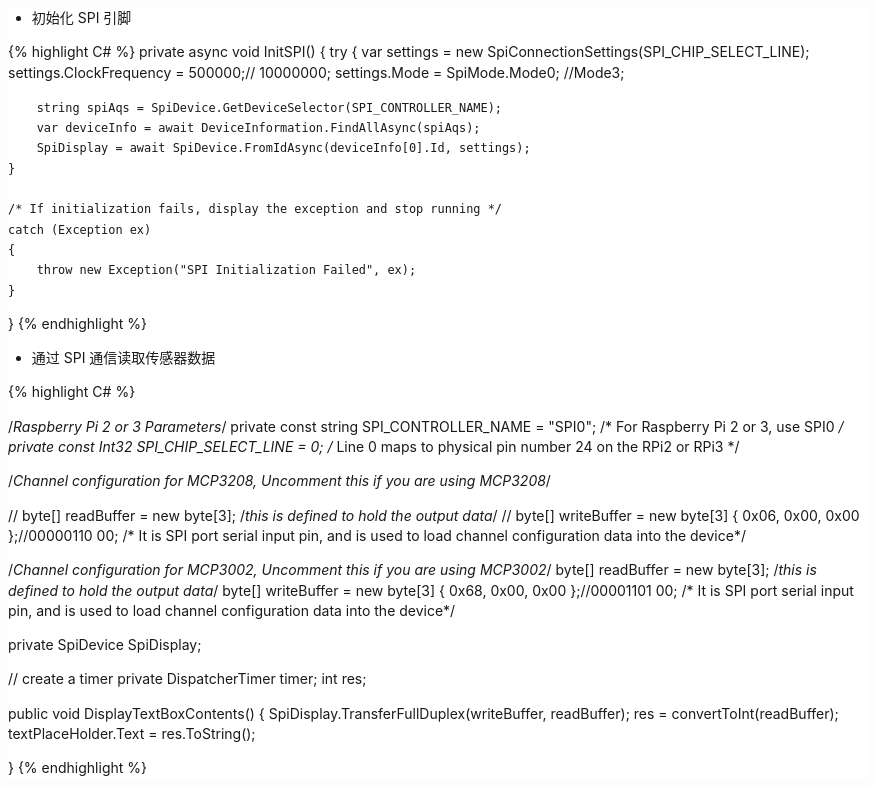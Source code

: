 * 初始化 SPI 引脚

{% highlight C# %}
private async void InitSPI()
{
    try
    {
        var settings = new SpiConnectionSettings(SPI_CHIP_SELECT_LINE);
        settings.ClockFrequency = 500000;// 10000000;
        settings.Mode = SpiMode.Mode0; //Mode3;

        string spiAqs = SpiDevice.GetDeviceSelector(SPI_CONTROLLER_NAME);
        var deviceInfo = await DeviceInformation.FindAllAsync(spiAqs);
        SpiDisplay = await SpiDevice.FromIdAsync(deviceInfo[0].Id, settings);
    }

    /* If initialization fails, display the exception and stop running */
    catch (Exception ex)
    {
        throw new Exception("SPI Initialization Failed", ex);
    }
}
{% endhighlight %}

* 通过 SPI 通信读取传感器数据

{% highlight C# %}

/*Raspberry Pi 2 or 3  Parameters*/
private const string SPI_CONTROLLER_NAME = "SPI0";  /* For Raspberry Pi 2 or 3, use SPI0                             */
private const Int32 SPI_CHIP_SELECT_LINE = 0;       /* Line 0 maps to physical pin number 24 on the RPi2 or RPi3        */

/*Channel configuration for MCP3208, Uncomment this if you are using MCP3208*/

// byte[] readBuffer = new byte[3]; /*this is defined to hold the output data*/
// byte[] writeBuffer = new byte[3] { 0x06, 0x00, 0x00 };//00000110 00; /* It is SPI port serial input pin, and is used to load channel configuration data into the device*/

/*Channel configuration for MCP3002, Uncomment this if you are using MCP3002*/
byte[] readBuffer = new byte[3]; /*this is defined to hold the output data*/
byte[] writeBuffer = new byte[3] { 0x68, 0x00, 0x00 };//00001101 00; /* It is SPI port serial input pin, and is used to load channel configuration data into the device*/

private SpiDevice SpiDisplay;

// create a timer
private DispatcherTimer timer;
int res;

public void DisplayTextBoxContents()
{
    SpiDisplay.TransferFullDuplex(writeBuffer, readBuffer);
    res = convertToInt(readBuffer);
    textPlaceHolder.Text = res.ToString();

}
{% endhighlight %}
